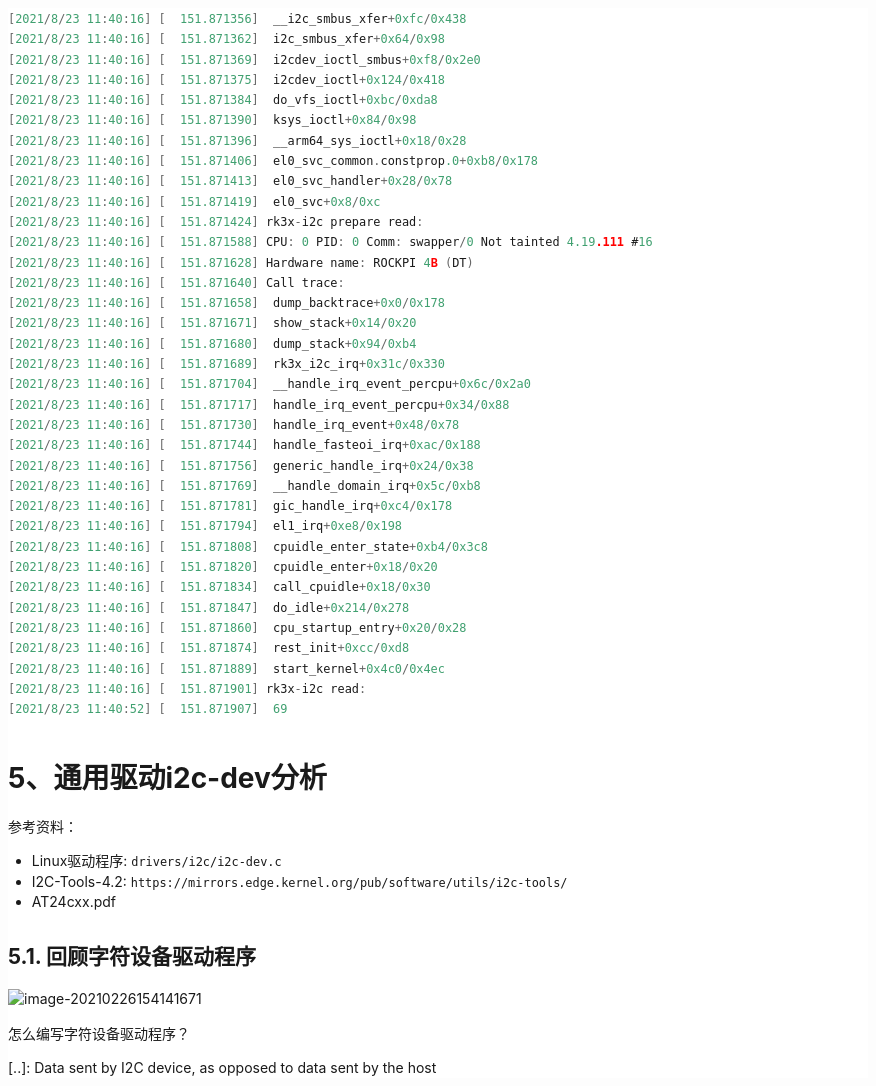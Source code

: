 ```c
[2021/8/23 11:40:16] [  151.871356]  __i2c_smbus_xfer+0xfc/0x438
[2021/8/23 11:40:16] [  151.871362]  i2c_smbus_xfer+0x64/0x98
[2021/8/23 11:40:16] [  151.871369]  i2cdev_ioctl_smbus+0xf8/0x2e0
[2021/8/23 11:40:16] [  151.871375]  i2cdev_ioctl+0x124/0x418
[2021/8/23 11:40:16] [  151.871384]  do_vfs_ioctl+0xbc/0xda8
[2021/8/23 11:40:16] [  151.871390]  ksys_ioctl+0x84/0x98
[2021/8/23 11:40:16] [  151.871396]  __arm64_sys_ioctl+0x18/0x28
[2021/8/23 11:40:16] [  151.871406]  el0_svc_common.constprop.0+0xb8/0x178
[2021/8/23 11:40:16] [  151.871413]  el0_svc_handler+0x28/0x78
[2021/8/23 11:40:16] [  151.871419]  el0_svc+0x8/0xc
[2021/8/23 11:40:16] [  151.871424] rk3x-i2c prepare read:
[2021/8/23 11:40:16] [  151.871588] CPU: 0 PID: 0 Comm: swapper/0 Not tainted 4.19.111 #16
[2021/8/23 11:40:16] [  151.871628] Hardware name: ROCKPI 4B (DT)
[2021/8/23 11:40:16] [  151.871640] Call trace:
[2021/8/23 11:40:16] [  151.871658]  dump_backtrace+0x0/0x178
[2021/8/23 11:40:16] [  151.871671]  show_stack+0x14/0x20
[2021/8/23 11:40:16] [  151.871680]  dump_stack+0x94/0xb4
[2021/8/23 11:40:16] [  151.871689]  rk3x_i2c_irq+0x31c/0x330
[2021/8/23 11:40:16] [  151.871704]  __handle_irq_event_percpu+0x6c/0x2a0
[2021/8/23 11:40:16] [  151.871717]  handle_irq_event_percpu+0x34/0x88
[2021/8/23 11:40:16] [  151.871730]  handle_irq_event+0x48/0x78
[2021/8/23 11:40:16] [  151.871744]  handle_fasteoi_irq+0xac/0x188
[2021/8/23 11:40:16] [  151.871756]  generic_handle_irq+0x24/0x38
[2021/8/23 11:40:16] [  151.871769]  __handle_domain_irq+0x5c/0xb8
[2021/8/23 11:40:16] [  151.871781]  gic_handle_irq+0xc4/0x178
[2021/8/23 11:40:16] [  151.871794]  el1_irq+0xe8/0x198
[2021/8/23 11:40:16] [  151.871808]  cpuidle_enter_state+0xb4/0x3c8
[2021/8/23 11:40:16] [  151.871820]  cpuidle_enter+0x18/0x20
[2021/8/23 11:40:16] [  151.871834]  call_cpuidle+0x18/0x30
[2021/8/23 11:40:16] [  151.871847]  do_idle+0x214/0x278
[2021/8/23 11:40:16] [  151.871860]  cpu_startup_entry+0x20/0x28
[2021/8/23 11:40:16] [  151.871874]  rest_init+0xcc/0xd8
[2021/8/23 11:40:16] [  151.871889]  start_kernel+0x4c0/0x4ec
[2021/8/23 11:40:16] [  151.871901] rk3x-i2c read:
[2021/8/23 11:40:52] [  151.871907]  69
```

# 5、通用驱动i2c-dev分析

参考资料：

* Linux驱动程序: `drivers/i2c/i2c-dev.c`
* I2C-Tools-4.2: `https://mirrors.edge.kernel.org/pub/software/utils/i2c-tools/`
* AT24cxx.pdf

## 5.1. 回顾字符设备驱动程序

![image-20210226154141671](https://raw.githubusercontent.com/zjjzhoujinjian/zhoujinjian.com.images/master/kernel.i2c/045_char_driver.png)

怎么编写字符设备驱动程序？


[..]:           Data sent by I2C device, as opposed to data sent by the host